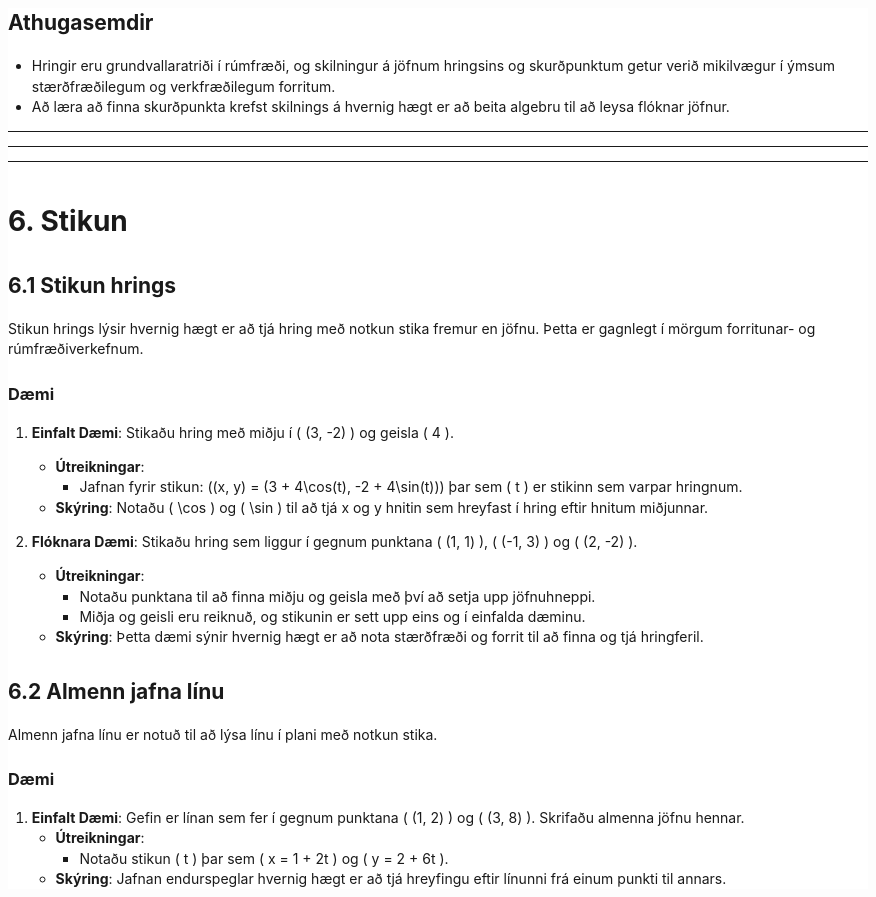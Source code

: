 ## Athugasemdir
- Hringir eru grundvallaratriði í rúmfræði, og skilningur á jöfnum hringsins og skurðpunktum getur verið mikilvægur í ýmsum stærðfræðilegum og verkfræðilegum forritum.
- Að læra að finna skurðpunkta krefst skilnings á hvernig hægt er að beita algebru til að leysa flóknar jöfnur.




---

---

---




# 6. Stikun

## 6.1 Stikun hrings
Stikun hrings lýsir hvernig hægt er að tjá hring með notkun stika fremur en jöfnu. Þetta er gagnlegt í mörgum forritunar- og rúmfræðiverkefnum.

### Dæmi
1. **Einfalt Dæmi**: Stikaðu hring með miðju í \( (3, -2) \) og geisla \( 4 \).
   - **Útreikningar**:
     - Jafnan fyrir stikun: \((x, y) = (3 + 4\cos(t), -2 + 4\sin(t))\) þar sem \( t \) er stikinn sem varpar hringnum.
   - **Skýring**: Notaðu \( \cos \) og \( \sin \) til að tjá x og y hnitin sem hreyfast í hring eftir hnitum miðjunnar.

2. **Flóknara Dæmi**: Stikaðu hring sem liggur í gegnum punktana \( (1, 1) \), \( (-1, 3) \) og \( (2, -2) \).
   - **Útreikningar**:
     - Notaðu punktana til að finna miðju og geisla með því að setja upp jöfnuhneppi.
     - Miðja og geisli eru reiknuð, og stikunin er sett upp eins og í einfalda dæminu.
   - **Skýring**: Þetta dæmi sýnir hvernig hægt er að nota stærðfræði og forrit til að finna og tjá hringferil.

## 6.2 Almenn jafna línu
Almenn jafna línu er notuð til að lýsa línu í plani með notkun stika.

### Dæmi
1. **Einfalt Dæmi**: Gefin er línan sem fer í gegnum punktana \( (1, 2) \) og \( (3, 8) \). Skrifaðu almenna jöfnu hennar.
   - **Útreikningar**:
     - Notaðu stikun \( t \) þar sem \( x = 1 + 2t \) og \( y = 2 + 6t \).
   - **Skýring**: Jafnan endurspeglar hvernig hægt er að tjá hreyfingu eftir línunni frá einum punkti til annars.
